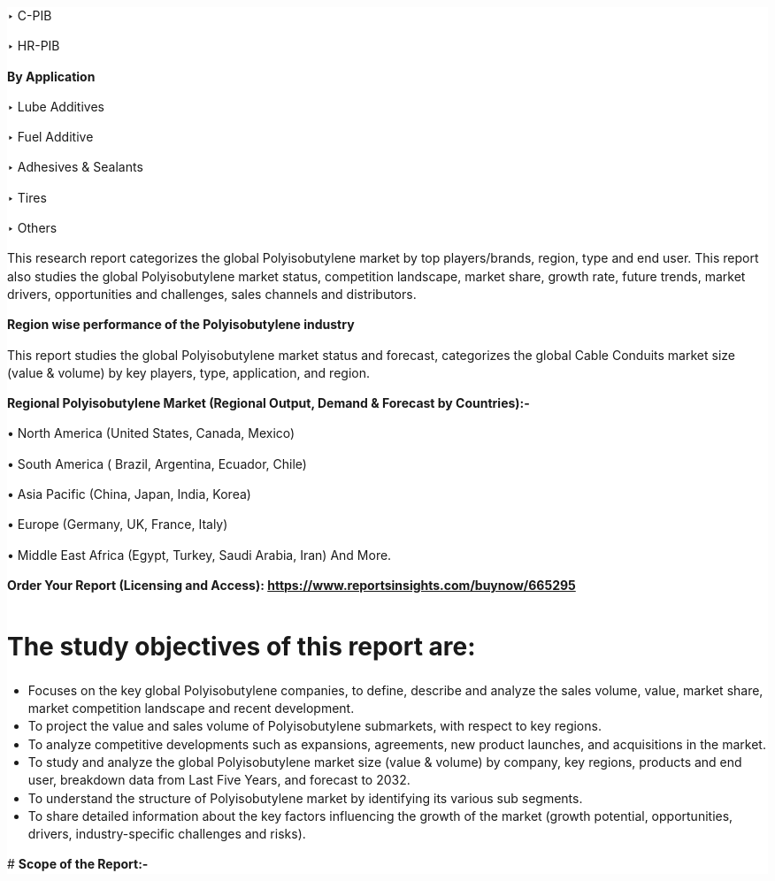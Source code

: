 ‣ C-PIB

‣ HR-PIB

<Strong>By Application</Strong>

‣ Lube Additives

‣ Fuel Additive

‣ Adhesives & Sealants

‣ Tires

‣ Others

This research report categorizes the global Polyisobutylene market by top players/brands, region, type and end user. This report also studies the global Polyisobutylene market status, competition landscape, market share, growth rate, future trends, market drivers, opportunities and challenges, sales channels and distributors.

<strong>Region wise performance of the Polyisobutylene industry</strong><strong> </strong>

This report studies the global Polyisobutylene market status and forecast, categorizes the global Cable Conduits market size (value &amp; volume) by key players, type, application, and region. 

<strong>Regional Polyisobutylene Market (Regional Output, Demand &amp; Forecast by Countries):-</strong>

• North America (United States, Canada, Mexico)

• South America ( Brazil, Argentina, Ecuador, Chile)

• Asia Pacific (China, Japan, India, Korea)

• Europe (Germany, UK, France, Italy)

• Middle East Africa (Egypt, Turkey, Saudi Arabia, Iran) And More.

<strong>Order Your Report (Licensing and Access): <a href=https://www.reportsinsights.com/buynow/665295 style=color:#0000ff;>https://www.reportsinsights.com/buynow/665295</a></strong>

# <strong>The study objectives of this report are:</strong>
<ul>
  <li>Focuses on the key global Polyisobutylene companies, to define, describe and analyze the sales volume, value, market share, market competition landscape and recent development.</li>
  <li>To project the value and sales volume of Polyisobutylene submarkets, with respect to key regions.</li>
  <li>To analyze competitive developments such as expansions, agreements, new product launches, and acquisitions in the market.</li>
  <li>To study and analyze the global Polyisobutylene market size (value &amp; volume) by company, key regions, products and end user, breakdown data from Last Five Years, and forecast to 2032.</li>
  <li>To understand the structure of Polyisobutylene market by identifying its various sub segments.</li>
  <li>To share detailed information about the key factors influencing the growth of the market (growth potential, opportunities, drivers, industry-specific challenges and risks).</li>
</ul>
# <strong>Scope of the Report:-</strong><strong> </strong>
